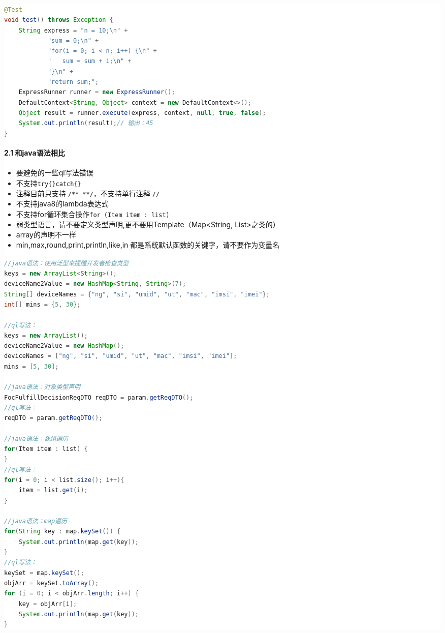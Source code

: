 ```java
@Test
void test() throws Exception {
    String express = "n = 10;\n" +
            "sum = 0;\n" +
            "for(i = 0; i < n; i++) {\n" +
            "   sum = sum + i;\n" +
            "}\n" +
            "return sum;";
    ExpressRunner runner = new ExpressRunner();
    DefaultContext<String, Object> context = new DefaultContext<>();
    Object result = runner.execute(express, context, null, true, false);
    System.out.println(result);// 输出：45
}
```
#### 2.1 和java语法相比
- 要避免的一些ql写法错误
- 不支持`try{}catch{}`
- 注释目前只支持 `/** **/`，不支持单行注释 `//`
- 不支持java8的lambda表达式
- 不支持for循环集合操作`for (Item item : list)`
- 弱类型语言，请不要定义类型声明,更不要用Template（Map<String, List>之类的）
- array的声明不一样
- min,max,round,print,println,like,in 都是系统默认函数的关键字，请不要作为变量名


```java
//java语法：使用泛型来提醒开发者检查类型
keys = new ArrayList<String>();
deviceName2Value = new HashMap<String, String>(7);
String[] deviceNames = {"ng", "si", "umid", "ut", "mac", "imsi", "imei"};
int[] mins = {5, 30};
 
//ql写法：
keys = new ArrayList();
deviceName2Value = new HashMap();
deviceNames = ["ng", "si", "umid", "ut", "mac", "imsi", "imei"];
mins = [5, 30];
 
//java语法：对象类型声明
FocFulfillDecisionReqDTO reqDTO = param.getReqDTO();
//ql写法：
reqDTO = param.getReqDTO();
 
//java语法：数组遍历
for(Item item : list) {
}
//ql写法：
for(i = 0; i < list.size(); i++){
    item = list.get(i);
}
 
//java语法：map遍历
for(String key : map.keySet()) {
    System.out.println(map.get(key));
}
//ql写法：
keySet = map.keySet();
objArr = keySet.toArray();
for (i = 0; i < objArr.length; i++) {
    key = objArr[i];
    System.out.println(map.get(key));
}
```